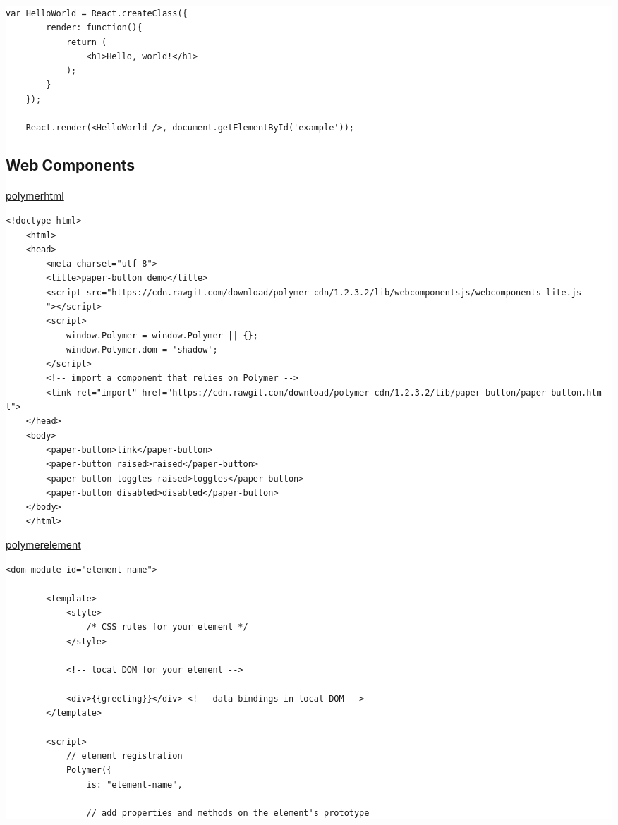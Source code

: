 ```
var HelloWorld = React.createClass({
		render: function(){
			return (
				<h1>Hello, world!</h1>
			);
		}
	});

	React.render(<HelloWorld />, document.getElementById('example'));
```

## Web Components

[polymerhtml](https://github.com/tibomahe/sublime3-snippets-own-collection/blob/master/webComponents/polymerhtml.sublime-snippet)

```
<!doctype html>
	<html>
	<head>
		<meta charset="utf-8">
		<title>paper-button demo</title>
		<script src="https://cdn.rawgit.com/download/polymer-cdn/1.2.3.2/lib/webcomponentsjs/webcomponents-lite.js
		"></script>
		<script>
			window.Polymer = window.Polymer || {};
			window.Polymer.dom = 'shadow';
		</script>
		<!-- import a component that relies on Polymer -->
		<link rel="import" href="https://cdn.rawgit.com/download/polymer-cdn/1.2.3.2/lib/paper-button/paper-button.html">
	</head>
	<body>
		<paper-button>link</paper-button>
		<paper-button raised>raised</paper-button>
		<paper-button toggles raised>toggles</paper-button>
		<paper-button disabled>disabled</paper-button>
	</body>
	</html>
```

[polymerelement](https://github.com/tibomahe/sublime3-snippets-own-collection/blob/master/webComponents/polymerelement.sublime-snippet)

```
<dom-module id="element-name">
		
		<template>
			<style>
				/* CSS rules for your element */
			</style>

			<!-- local DOM for your element -->

			<div>{{greeting}}</div> <!-- data bindings in local DOM -->
		</template>
		
		<script>
			// element registration
			Polymer({
				is: "element-name",

				// add properties and methods on the element's prototype

```